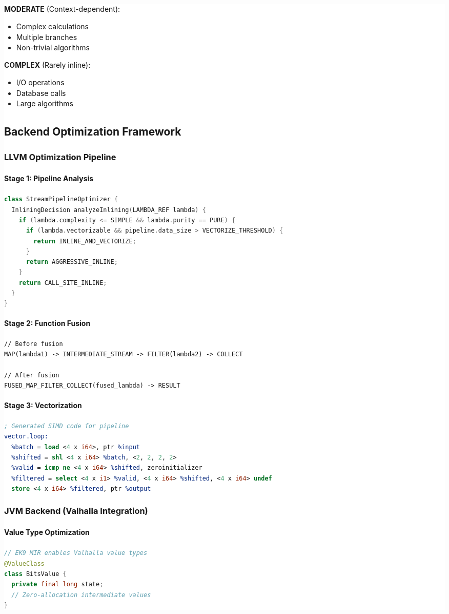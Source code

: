 **MODERATE** (Context-dependent):
- Complex calculations
- Multiple branches
- Non-trivial algorithms

**COMPLEX** (Rarely inline):
- I/O operations
- Database calls
- Large algorithms

## Backend Optimization Framework

### LLVM Optimization Pipeline

#### Stage 1: Pipeline Analysis
```cpp
class StreamPipelineOptimizer {
  InliningDecision analyzeInlining(LAMBDA_REF lambda) {
    if (lambda.complexity <= SIMPLE && lambda.purity == PURE) {
      if (lambda.vectorizable && pipeline.data_size > VECTORIZE_THRESHOLD) {
        return INLINE_AND_VECTORIZE;
      }
      return AGGRESSIVE_INLINE;
    }
    return CALL_SITE_INLINE;
  }
}
```

#### Stage 2: Function Fusion
```ir
// Before fusion
MAP(lambda1) -> INTERMEDIATE_STREAM -> FILTER(lambda2) -> COLLECT

// After fusion  
FUSED_MAP_FILTER_COLLECT(fused_lambda) -> RESULT
```

#### Stage 3: Vectorization
```llvm
; Generated SIMD code for pipeline
vector.loop:
  %batch = load <4 x i64>, ptr %input
  %shifted = shl <4 x i64> %batch, <2, 2, 2, 2>
  %valid = icmp ne <4 x i64> %shifted, zeroinitializer
  %filtered = select <4 x i1> %valid, <4 x i64> %shifted, <4 x i64> undef
  store <4 x i64> %filtered, ptr %output
```

### JVM Backend (Valhalla Integration)

#### Value Type Optimization
```java
// EK9 MIR enables Valhalla value types
@ValueClass
class BitsValue {
  private final long state;
  // Zero-allocation intermediate values
}
```
